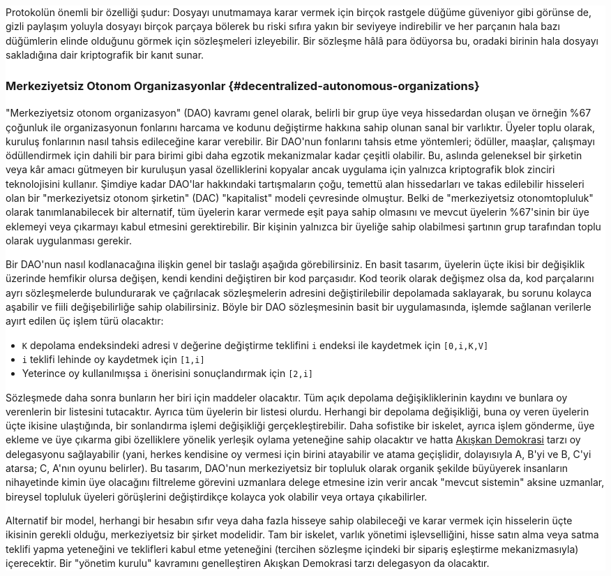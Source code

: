 Protokolün önemli bir özelliği şudur: Dosyayı unutmamaya karar vermek için birçok rastgele düğüme güveniyor gibi görünse de, gizli paylaşım yoluyla dosyayı birçok parçaya bölerek bu riski sıfıra yakın bir seviyeye indirebilir ve her parçanın hala bazı düğümlerin elinde olduğunu görmek için sözleşmeleri izleyebilir. Bir sözleşme hâlâ para ödüyorsa bu, oradaki birinin hala dosyayı sakladığına dair kriptografik bir kanıt sunar.

### Merkeziyetsiz Otonom Organizasyonlar {#decentralized-autonomous-organizations}

"Merkeziyetsiz otonom organizasyon" (DAO) kavramı genel olarak, belirli bir grup üye veya hissedardan oluşan ve örneğin %67 çoğunluk ile organizasyonun fonlarını harcama ve kodunu değiştirme hakkına sahip olunan sanal bir varlıktır. Üyeler toplu olarak, kuruluş fonlarının nasıl tahsis edileceğine karar verebilir. Bir DAO'nun fonlarını tahsis etme yöntemleri; ödüller, maaşlar, çalışmayı ödüllendirmek için dahili bir para birimi gibi daha egzotik mekanizmalar kadar çeşitli olabilir. Bu, aslında geleneksel bir şirketin veya kâr amacı gütmeyen bir kuruluşun yasal özelliklerini kopyalar ancak uygulama için yalnızca kriptografik blok zinciri teknolojisini kullanır. Şimdiye kadar DAO'lar hakkındaki tartışmaların çoğu, temettü alan hissedarları ve takas edilebilir hisseleri olan bir "merkeziyetsiz otonom şirketin" (DAC) "kapitalist" modeli çevresinde olmuştur. Belki de "merkeziyetsiz otonomtopluluk" olarak tanımlanabilecek bir alternatif, tüm üyelerin karar vermede eşit paya sahip olmasını ve mevcut üyelerin %67'sinin bir üye eklemeyi veya çıkarmayı kabul etmesini gerektirebilir. Bir kişinin yalnızca bir üyeliğe sahip olabilmesi şartının grup tarafından toplu olarak uygulanması gerekir.

Bir DAO'nun nasıl kodlanacağına ilişkin genel bir taslağı aşağıda görebilirsiniz. En basit tasarım, üyelerin üçte ikisi bir değişiklik üzerinde hemfikir olursa değişen, kendi kendini değiştiren bir kod parçasıdır. Kod teorik olarak değişmez olsa da, kod parçalarını ayrı sözleşmelerde bulundurarak ve çağrılacak sözleşmelerin adresini değiştirilebilir depolamada saklayarak, bu sorunu kolayca aşabilir ve fiili değişebilirliğe sahip olabilirsiniz. Böyle bir DAO sözleşmesinin basit bir uygulamasında, işlemde sağlanan verilerle ayırt edilen üç işlem türü olacaktır:

- `K` depolama endeksindeki adresi `V` değerine değiştirme teklifini `i` endeksi ile kaydetmek için `[0,i,K,V]`
- `i` teklifi lehinde oy kaydetmek için `[1,i]`
- Yeterince oy kullanılmışsa `i` önerisini sonuçlandırmak için `[2,i]`

Sözleşmede daha sonra bunların her biri için maddeler olacaktır. Tüm açık depolama değişikliklerinin kaydını ve bunlara oy verenlerin bir listesini tutacaktır. Ayrıca tüm üyelerin bir listesi olurdu. Herhangi bir depolama değişikliği, buna oy veren üyelerin üçte ikisine ulaştığında, bir sonlandırma işlemi değişikliği gerçekleştirebilir. Daha sofistike bir iskelet, ayrıca işlem gönderme, üye ekleme ve üye çıkarma gibi özelliklere yönelik yerleşik oylama yeteneğine sahip olacaktır ve hatta [Akışkan Demokrasi](https://wikipedia.org/wiki/Liquid_democracy) tarzı oy delegasyonu sağlayabilir (yani, herkes kendisine oy vermesi için birini atayabilir ve atama geçişlidir, dolayısıyla A, B'yi ve B, C'yi atarsa; C, A'nın oyunu belirler). Bu tasarım, DAO'nun merkeziyetsiz bir topluluk olarak organik şekilde büyüyerek insanların nihayetinde kimin üye olacağını filtreleme görevini uzmanlara delege etmesine izin verir ancak "mevcut sistemin" aksine uzmanlar, bireysel topluluk üyeleri görüşlerini değiştirdikçe kolayca yok olabilir veya ortaya çıkabilirler.

Alternatif bir model, herhangi bir hesabın sıfır veya daha fazla hisseye sahip olabileceği ve karar vermek için hisselerin üçte ikisinin gerekli olduğu, merkeziyetsiz bir şirket modelidir. Tam bir iskelet, varlık yönetimi işlevselliğini, hisse satın alma veya satma teklifi yapma yeteneğini ve teklifleri kabul etme yeteneğini (tercihen sözleşme içindeki bir sipariş eşleştirme mekanizmasıyla) içerecektir. Bir "yönetim kurulu" kavramını genelleştiren Akışkan Demokrasi tarzı delegasyon da olacaktır.
